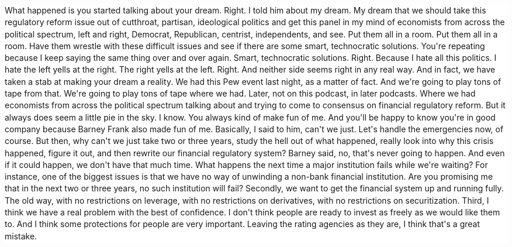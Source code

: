 What happened is you started talking about your dream.
Right.
I told him about my dream.
My dream that we should take this regulatory reform issue
out of cutthroat, partisan, ideological politics
and get this panel in my mind of economists
from across the political spectrum, left and right,
Democrat, Republican, centrist, independents, and see.
Put them all in a room.
Put them all in a room.
Have them wrestle with these difficult issues
and see if there are some smart, technocratic solutions.
You're repeating because I keep saying the same thing over
and over again.
Smart, technocratic solutions.
Right.
Because I hate all this politics.
I hate the left yells at the right.
The right yells at the left.
Right.
And neither side seems right in any real way.
And in fact, we have taken a stab
at making your dream a reality.
We had this Pew event last night, as a matter of fact.
And we're going to play tons of tape from that.
We're going to play tons of tape where we had.
Later, not on this podcast, in later podcasts.
Where we had economists from across the political spectrum
talking about and trying to come to consensus
on financial regulatory reform.
But it always does seem a little pie in the sky.
I know.
You always kind of make fun of me.
And you'll be happy to know you're in good company
because Barney Frank also made fun of me.
Basically, I said to him, can't we just.
Let's handle the emergencies now, of course.
But then, why can't we just take two or three years,
study the hell out of what happened,
really look into why this crisis happened, figure it out,
and then rewrite our financial regulatory system?
Barney said, no, that's never going to happen.
And even if it could happen,
we don't have that much time.
What happens the next time a major institution fails
while we're waiting?
For instance, one of the biggest issues
is that we have no way of unwinding
a non-bank financial institution.
Are you promising me that in the next two or three years,
no such institution will fail?
Secondly, we want to get the financial system
up and running fully.
The old way, with no restrictions on leverage,
with no restrictions on derivatives,
with no restrictions on securitization.
Third, I think we have a real problem
with the best of confidence.
I don't think people are ready to invest
as freely as we would like them to.
And I think some protections for people
are very important.
Leaving the rating agencies as they are,
I think that's a great mistake.